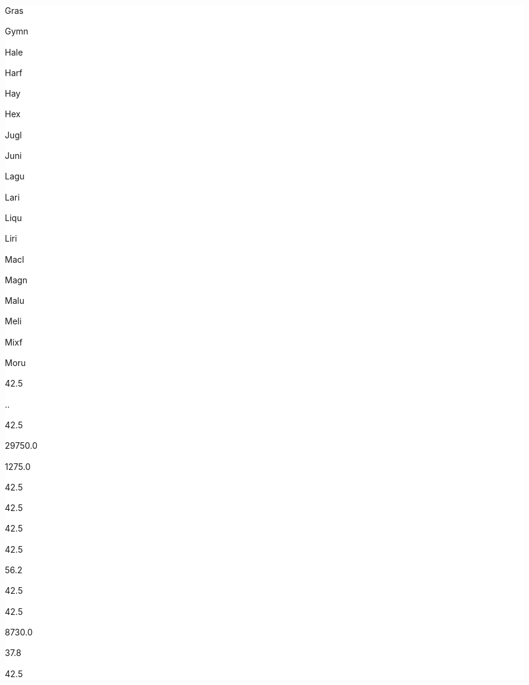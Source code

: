 Gras 

Gymn 

Hale 

Harf 

Hay 

Hex 

Jugl 

Juni 

Lagu 

Lari 

Liqu 

Liri 

Macl 

Magn 

Malu 

Meli 

Mixf 

Moru 

42.5 

.. 

42.5 

29750.0 

1275.0 

42.5 

42.5 

42.5 

42.5 

56.2 

42.5 

42.5 

8730.0 

37.8 

42.5 
